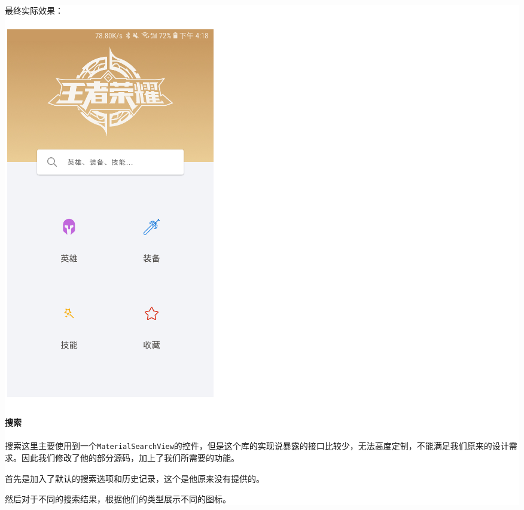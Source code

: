 

最终实际效果：

![1543048684720](Report.assets/1543048684720.png)

#### 搜索

搜索这里主要使用到一个`MaterialSearchView`的控件，但是这个库的实现说暴露的接口比较少，无法高度定制，不能满足我们原来的设计需求。因此我们修改了他的部分源码，加上了我们所需要的功能。

首先是加入了默认的搜索选项和历史记录，这个是他原来没有提供的。

然后对于不同的搜索结果，根据他们的类型展示不同的图标。

